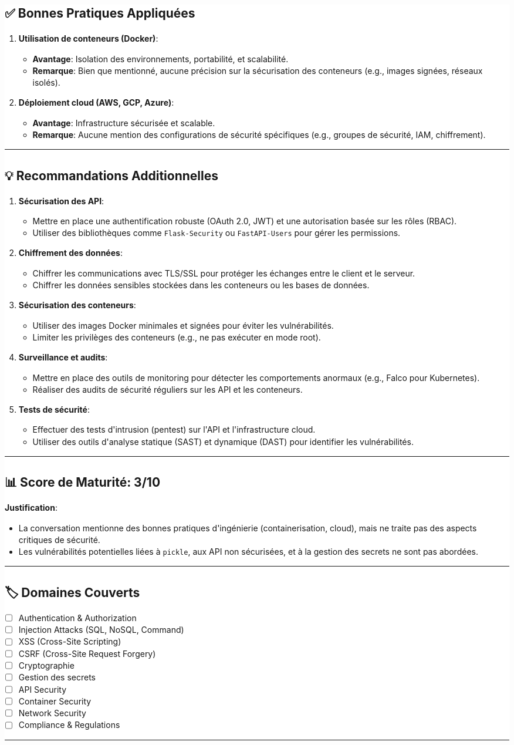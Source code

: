 ## ✅ Bonnes Pratiques Appliquées

1. **Utilisation de conteneurs (Docker)**:
   - **Avantage**: Isolation des environnements, portabilité, et scalabilité.
   - **Remarque**: Bien que mentionné, aucune précision sur la sécurisation des conteneurs (e.g., images signées, réseaux isolés).

2. **Déploiement cloud (AWS, GCP, Azure)**:
   - **Avantage**: Infrastructure sécurisée et scalable.
   - **Remarque**: Aucune mention des configurations de sécurité spécifiques (e.g., groupes de sécurité, IAM, chiffrement).

---

## 💡 Recommandations Additionnelles

1. **Sécurisation des API**:
   - Mettre en place une authentification robuste (OAuth 2.0, JWT) et une autorisation basée sur les rôles (RBAC).
   - Utiliser des bibliothèques comme `Flask-Security` ou `FastAPI-Users` pour gérer les permissions.

2. **Chiffrement des données**:
   - Chiffrer les communications avec TLS/SSL pour protéger les échanges entre le client et le serveur.
   - Chiffrer les données sensibles stockées dans les conteneurs ou les bases de données.

3. **Sécurisation des conteneurs**:
   - Utiliser des images Docker minimales et signées pour éviter les vulnérabilités.
   - Limiter les privilèges des conteneurs (e.g., ne pas exécuter en mode root).

4. **Surveillance et audits**:
   - Mettre en place des outils de monitoring pour détecter les comportements anormaux (e.g., Falco pour Kubernetes).
   - Réaliser des audits de sécurité réguliers sur les API et les conteneurs.

5. **Tests de sécurité**:
   - Effectuer des tests d'intrusion (pentest) sur l'API et l'infrastructure cloud.
   - Utiliser des outils d'analyse statique (SAST) et dynamique (DAST) pour identifier les vulnérabilités.

---

## 📊 Score de Maturité: 3/10
**Justification**:
- La conversation mentionne des bonnes pratiques d'ingénierie (containerisation, cloud), mais ne traite pas des aspects critiques de sécurité.
- Les vulnérabilités potentielles liées à `pickle`, aux API non sécurisées, et à la gestion des secrets ne sont pas abordées.

---

## 🏷️ Domaines Couverts
- [ ] Authentication & Authorization
- [ ] Injection Attacks (SQL, NoSQL, Command)
- [ ] XSS (Cross-Site Scripting)
- [ ] CSRF (Cross-Site Request Forgery)
- [ ] Cryptographie
- [ ] Gestion des secrets
- [ ] API Security
- [ ] Container Security
- [ ] Network Security
- [ ] Compliance & Regulations

---